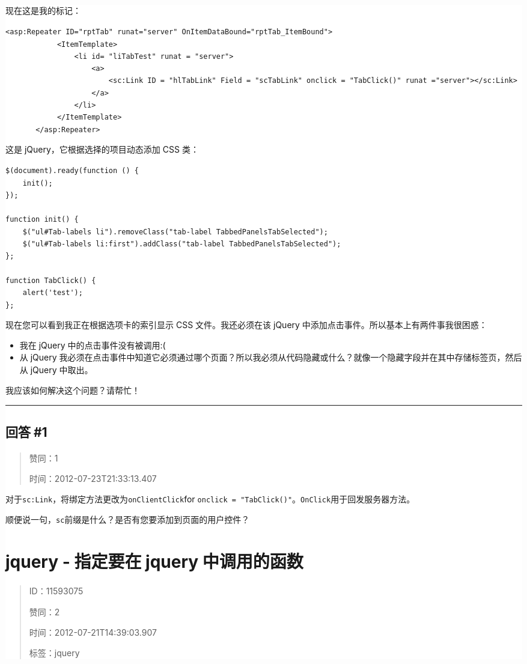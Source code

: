 现在这是我的标记：

```
<asp:Repeater ID="rptTab" runat="server" OnItemDataBound="rptTab_ItemBound">
            <ItemTemplate>
                <li id= "liTabTest" runat = "server">
                    <a>
                        <sc:Link ID = "hlTabLink" Field = "scTabLink" onclick = "TabClick()" runat ="server"></sc:Link>
                    </a>
                </li>
            </ItemTemplate>
       </asp:Repeater> 
```

这是 jQuery，它根据选择的项目动态添加 CSS 类：

```
$(document).ready(function () {
    init();
});

function init() {
    $("ul#Tab-labels li").removeClass("tab-label TabbedPanelsTabSelected");
    $("ul#Tab-labels li:first").addClass("tab-label TabbedPanelsTabSelected");
};

function TabClick() {
    alert('test');
}; 
```

现在您可以看到我正在根据选项卡的索引显示 CSS 文件。我还必须在该 jQuery 中添加点击事件。所以基本上有两件事我很困惑：

*   我在 jQuery 中的点击事件没有被调用:(
*   从 jQuery 我必须在点击事件中知道它必须通过哪个页面？所以我必须从代​​码隐藏或什么？就像一个隐藏字段并在其中存储标签页，然后从 jQuery 中取出。

我应该如何解决这个问题？请帮忙！

* * *

## 回答 #1

> 赞同：1
> 
> 时间：2012-07-23T21:33:13.407

对于`sc:Link`，将绑定方法更改为`onClientClick`for `onclick = "TabClick()"`。`OnClick`用于回发服务器方法。

顺便说一句，`sc`前缀是什么？是否有您要添加到页面的用户控件？

# jquery - 指定要在 jquery 中调用的函数

> ID：11593075
> 
> 赞同：2
> 
> 时间：2012-07-21T14:39:03.907
> 
> 标签：jquery
